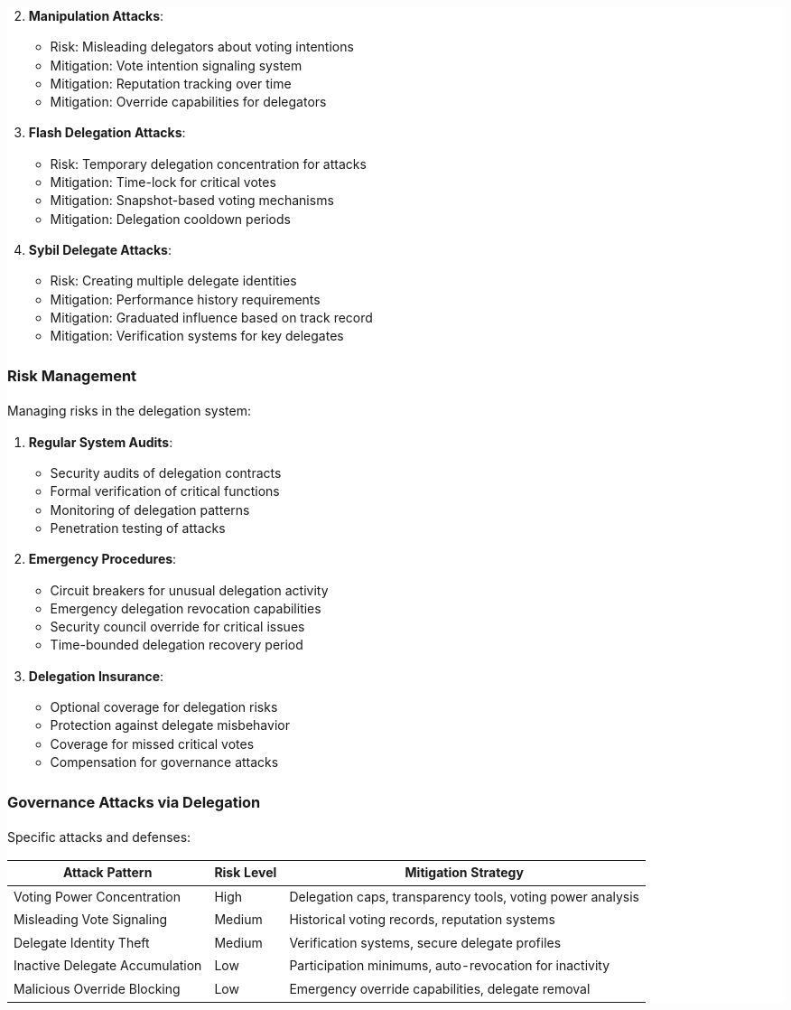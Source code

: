 2. **Manipulation Attacks**:
   - Risk: Misleading delegators about voting intentions
   - Mitigation: Vote intention signaling system
   - Mitigation: Reputation tracking over time
   - Mitigation: Override capabilities for delegators

3. **Flash Delegation Attacks**:
   - Risk: Temporary delegation concentration for attacks
   - Mitigation: Time-lock for critical votes
   - Mitigation: Snapshot-based voting mechanisms
   - Mitigation: Delegation cooldown periods

4. **Sybil Delegate Attacks**:
   - Risk: Creating multiple delegate identities
   - Mitigation: Performance history requirements
   - Mitigation: Graduated influence based on track record
   - Mitigation: Verification systems for key delegates

### Risk Management

Managing risks in the delegation system:

1. **Regular System Audits**:
   - Security audits of delegation contracts
   - Formal verification of critical functions
   - Monitoring of delegation patterns
   - Penetration testing of attacks

2. **Emergency Procedures**:
   - Circuit breakers for unusual delegation activity
   - Emergency delegation revocation capabilities
   - Security council override for critical issues
   - Time-bounded delegation recovery period

3. **Delegation Insurance**:
   - Optional coverage for delegation risks
   - Protection against delegate misbehavior
   - Coverage for missed critical votes
   - Compensation for governance attacks

### Governance Attacks via Delegation

Specific attacks and defenses:

| Attack Pattern | Risk Level | Mitigation Strategy |
|----------------|------------|---------------------|
| Voting Power Concentration | High | Delegation caps, transparency tools, voting power analysis |
| Misleading Vote Signaling | Medium | Historical voting records, reputation systems |
| Delegate Identity Theft | Medium | Verification systems, secure delegate profiles |
| Inactive Delegate Accumulation | Low | Participation minimums, auto-revocation for inactivity |
| Malicious Override Blocking | Low | Emergency override capabilities, delegate removal |
